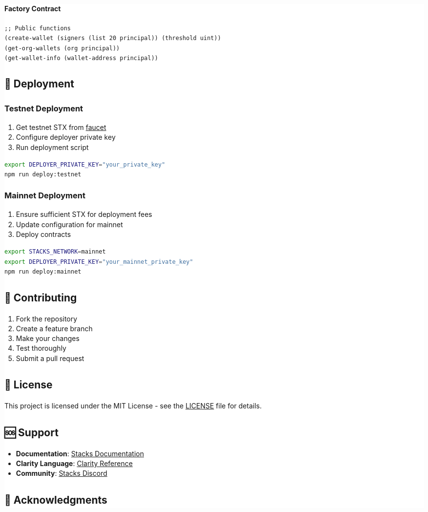 #### Factory Contract

```clarity
;; Public functions
(create-wallet (signers (list 20 principal)) (threshold uint))
(get-org-wallets (org principal))
(get-wallet-info (wallet-address principal))
```

## 🚀 Deployment

### Testnet Deployment

1. Get testnet STX from [faucet](https://explorer.stacks.co/sandbox/faucet)
2. Configure deployer private key
3. Run deployment script

```bash
export DEPLOYER_PRIVATE_KEY="your_private_key"
npm run deploy:testnet
```

### Mainnet Deployment

1. Ensure sufficient STX for deployment fees
2. Update configuration for mainnet
3. Deploy contracts

```bash
export STACKS_NETWORK=mainnet
export DEPLOYER_PRIVATE_KEY="your_mainnet_private_key"
npm run deploy:mainnet
```

## 🤝 Contributing

1. Fork the repository
2. Create a feature branch
3. Make your changes
4. Test thoroughly
5. Submit a pull request

## 📄 License

This project is licensed under the MIT License - see the [LICENSE](LICENSE) file for details.

## 🆘 Support

- **Documentation**: [Stacks Documentation](https://docs.stacks.co/)
- **Clarity Language**: [Clarity Reference](https://clarity-lang.org/)
- **Community**: [Stacks Discord](https://discord.gg/stacks)

## 🙏 Acknowledgments
